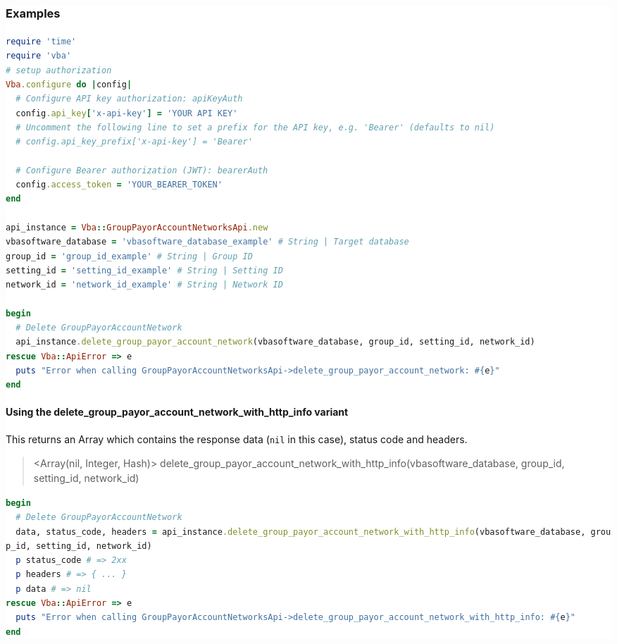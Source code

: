 ### Examples

```ruby
require 'time'
require 'vba'
# setup authorization
Vba.configure do |config|
  # Configure API key authorization: apiKeyAuth
  config.api_key['x-api-key'] = 'YOUR API KEY'
  # Uncomment the following line to set a prefix for the API key, e.g. 'Bearer' (defaults to nil)
  # config.api_key_prefix['x-api-key'] = 'Bearer'

  # Configure Bearer authorization (JWT): bearerAuth
  config.access_token = 'YOUR_BEARER_TOKEN'
end

api_instance = Vba::GroupPayorAccountNetworksApi.new
vbasoftware_database = 'vbasoftware_database_example' # String | Target database
group_id = 'group_id_example' # String | Group ID
setting_id = 'setting_id_example' # String | Setting ID
network_id = 'network_id_example' # String | Network ID

begin
  # Delete GroupPayorAccountNetwork
  api_instance.delete_group_payor_account_network(vbasoftware_database, group_id, setting_id, network_id)
rescue Vba::ApiError => e
  puts "Error when calling GroupPayorAccountNetworksApi->delete_group_payor_account_network: #{e}"
end
```

#### Using the delete_group_payor_account_network_with_http_info variant

This returns an Array which contains the response data (`nil` in this case), status code and headers.

> <Array(nil, Integer, Hash)> delete_group_payor_account_network_with_http_info(vbasoftware_database, group_id, setting_id, network_id)

```ruby
begin
  # Delete GroupPayorAccountNetwork
  data, status_code, headers = api_instance.delete_group_payor_account_network_with_http_info(vbasoftware_database, group_id, setting_id, network_id)
  p status_code # => 2xx
  p headers # => { ... }
  p data # => nil
rescue Vba::ApiError => e
  puts "Error when calling GroupPayorAccountNetworksApi->delete_group_payor_account_network_with_http_info: #{e}"
end
```
